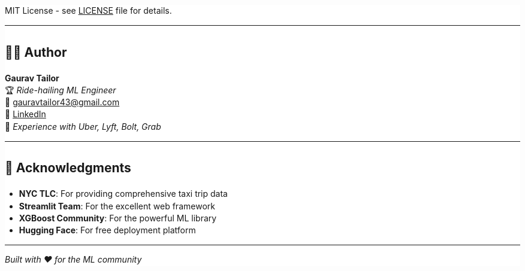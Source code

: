 MIT License - see [LICENSE](LICENSE) file for details.

---

## 👨‍💻 Author

**Gaurav Tailor**  
🏆 *Ride-hailing ML Engineer*  
📧 [gauravtailor43@gmail.com](mailto:gauravtailor43@gmail.com)  
🔗 [LinkedIn](https://www.linkedin.com/in/gaurav-tailor-bb4924223/)  
🚀 *Experience with Uber, Lyft, Bolt, Grab*

---

## 🙏 Acknowledgments

- **NYC TLC**: For providing comprehensive taxi trip data
- **Streamlit Team**: For the excellent web framework
- **XGBoost Community**: For the powerful ML library
- **Hugging Face**: For free deployment platform

---

*Built with ❤️ for the ML community*
